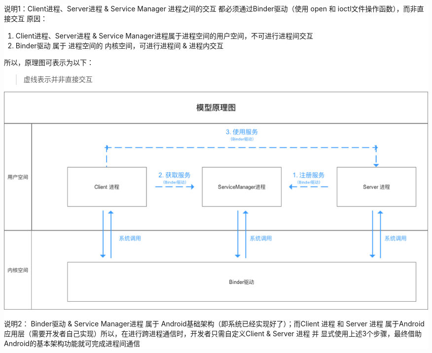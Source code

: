 说明1：Client进程、Server进程 & Service Manager 进程之间的交互 都必须通过Binder驱动（使用 open 和 ioctl文件操作函数），而非直接交互
原因： 

1. Client进程、Server进程 & Service Manager进程属于进程空间的用户空间，不可进行进程间交互 
2. Binder驱动 属于 进程空间的 内核空间，可进行进程间 & 进程内交互

所以，原理图可表示为以下：

> 虚线表示并非直接交互

![](../img/binder_yuanli.png) 

说明2： Binder驱动 & Service Manager进程 属于 Android基础架构（即系统已经实现好了）；而Client 进程 和 Server 进程 属于Android应用层（需要开发者自己实现）所以，在进行跨进程通信时，开发者只需自定义Client & Server 进程 并 显式使用上述3个步骤，最终借助 Android的基本架构功能就可完成进程间通信
